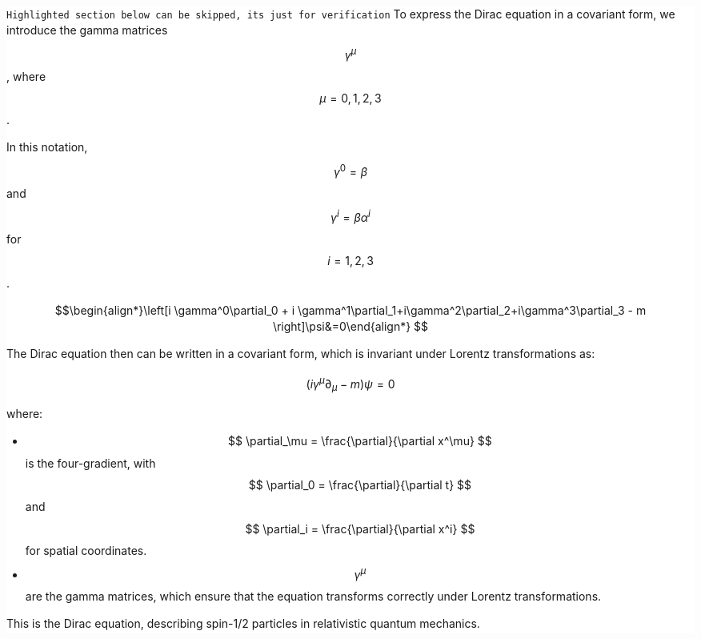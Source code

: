 ```Highlighted section below can be skipped, its just for verification```
To express the Dirac equation in a covariant form, we introduce the gamma matrices $$ \gamma^\mu $$, where $$ \mu = 0, 1, 2, 3 $$. 



<!-- These matrices are defined to satisfy the anticommutation relations:

$$ \{ \gamma^\mu, \gamma^\nu \} = \gamma^\mu \gamma^\nu + \gamma^\nu \gamma^\mu = 2 g^{\mu \nu} I $$

where $$ g^{\mu \nu} $$ is the metric tensor of spacetime, given by:

$$ g^{\mu \nu} = 
\begin{pmatrix}
1 & 0 & 0 & 0 \\
0 & -1 & 0 & 0 \\
0 & 0 & -1 & 0 \\
0 & 0 & 0 & -1
\end{pmatrix} $$ -->

In this notation, $$ \gamma^0 = \beta $$ and $$ \gamma^i = \beta \alpha^i $$ for $$ i = 1, 2, 3 $$.

$$\begin{align*}\left[i \gamma^0\partial_0 + i \gamma^1\partial_1+i\gamma^2\partial_2+i\gamma^3\partial_3 - m  \right]\psi&=0\end{align*} $$


The Dirac equation then can be written in a covariant form, which is invariant under Lorentz transformations as:

$$ (i \gamma^\mu \partial_\mu - m) \psi = 0 $$

where:
- $$ \partial_\mu = \frac{\partial}{\partial x^\mu} $$ is the four-gradient, with $$ \partial_0 = \frac{\partial}{\partial t} $$ and $$ \partial_i = \frac{\partial}{\partial x^i} $$ for spatial coordinates.
- $$ \gamma^\mu $$ are the gamma matrices, which ensure that the equation transforms correctly under Lorentz transformations.

This is the Dirac equation, describing spin-1/2 particles in relativistic quantum mechanics.
<!-- 
### Footnote: Step by step expansion of the Equation $$\left( \alpha \cdot \mathbf{p} + \beta m \right)^2$$

Starting from:
$$ \left( \alpha \cdot \mathbf{p} + \beta m \right)^2 $$

We can expand it as follows:
$$ \left( \alpha \cdot \mathbf{p} + \beta m \right) \left( \alpha \cdot \mathbf{p} + \beta m \right) $$

Distribute the terms:
$$ = (\alpha \cdot \mathbf{p}) (\alpha \cdot \mathbf{p}) + (\alpha \cdot \mathbf{p}) (\beta m) + (\beta m) (\alpha \cdot \mathbf{p}) + (\beta m) (\beta m) $$

We handle each term individually:

1. **First Term:**
   $$ (\alpha \cdot \mathbf{p}) (\alpha \cdot \mathbf{p}) = \alpha_i p_i \alpha_j p_j $$
   
2. **Second Term:**
   $$ (\alpha \cdot \mathbf{p}) (\beta m) = \alpha_i p_i \beta m $$
   
3. **Third Term:**
```